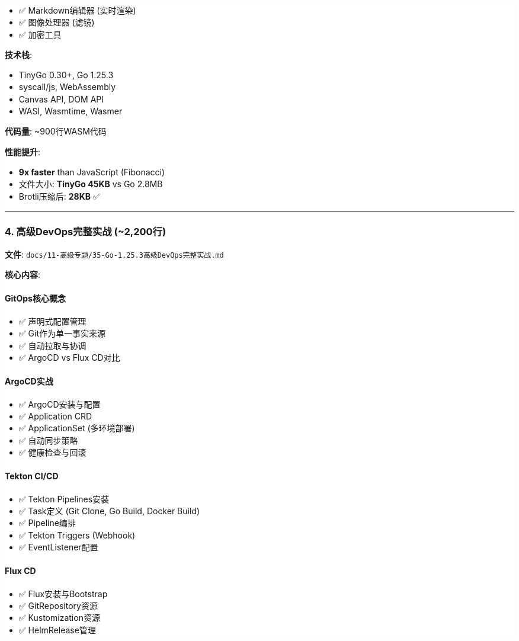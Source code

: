 - ✅ Markdown编辑器 (实时渲染)
- ✅ 图像处理器 (滤镜)
- ✅ 加密工具

**技术栈**:

- TinyGo 0.30+, Go 1.25.3
- syscall/js, WebAssembly
- Canvas API, DOM API
- WASI, Wasmtime, Wasmer

**代码量**: ~900行WASM代码

**性能提升**:

- **9x faster** than JavaScript (Fibonacci)
- 文件大小: **TinyGo 45KB** vs Go 2.8MB
- Brotli压缩后: **28KB** ✅

---

### 4. 高级DevOps完整实战 (~2,200行)

**文件**: `docs/11-高级专题/35-Go-1.25.3高级DevOps完整实战.md`

**核心内容**:

#### GitOps核心概念

- ✅ 声明式配置管理
- ✅ Git作为单一事实来源
- ✅ 自动拉取与协调
- ✅ ArgoCD vs Flux CD对比

#### ArgoCD实战

- ✅ ArgoCD安装与配置
- ✅ Application CRD
- ✅ ApplicationSet (多环境部署)
- ✅ 自动同步策略
- ✅ 健康检查与回滚

#### Tekton CI/CD

- ✅ Tekton Pipelines安装
- ✅ Task定义 (Git Clone, Go Build, Docker Build)
- ✅ Pipeline编排
- ✅ Tekton Triggers (Webhook)
- ✅ EventListener配置

#### Flux CD

- ✅ Flux安装与Bootstrap
- ✅ GitRepository资源
- ✅ Kustomization资源
- ✅ HelmRelease管理
